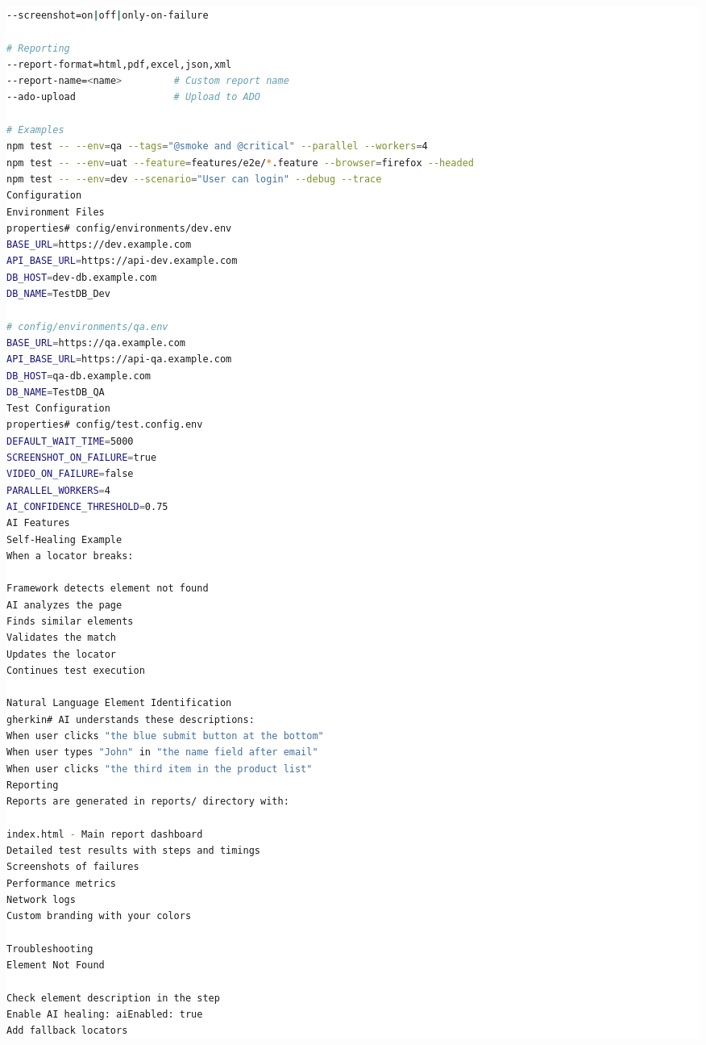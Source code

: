 ```bash
--screenshot=on|off|only-on-failure

# Reporting
--report-format=html,pdf,excel,json,xml
--report-name=<name>         # Custom report name
--ado-upload                 # Upload to ADO

# Examples
npm test -- --env=qa --tags="@smoke and @critical" --parallel --workers=4
npm test -- --env=uat --feature=features/e2e/*.feature --browser=firefox --headed
npm test -- --env=dev --scenario="User can login" --debug --trace
Configuration
Environment Files
properties# config/environments/dev.env
BASE_URL=https://dev.example.com
API_BASE_URL=https://api-dev.example.com
DB_HOST=dev-db.example.com
DB_NAME=TestDB_Dev

# config/environments/qa.env
BASE_URL=https://qa.example.com
API_BASE_URL=https://api-qa.example.com
DB_HOST=qa-db.example.com
DB_NAME=TestDB_QA
Test Configuration
properties# config/test.config.env
DEFAULT_WAIT_TIME=5000
SCREENSHOT_ON_FAILURE=true
VIDEO_ON_FAILURE=false
PARALLEL_WORKERS=4
AI_CONFIDENCE_THRESHOLD=0.75
AI Features
Self-Healing Example
When a locator breaks:

Framework detects element not found
AI analyzes the page
Finds similar elements
Validates the match
Updates the locator
Continues test execution

Natural Language Element Identification
gherkin# AI understands these descriptions:
When user clicks "the blue submit button at the bottom"
When user types "John" in "the name field after email"
When user clicks "the third item in the product list"
Reporting
Reports are generated in reports/ directory with:

index.html - Main report dashboard
Detailed test results with steps and timings
Screenshots of failures
Performance metrics
Network logs
Custom branding with your colors

Troubleshooting
Element Not Found

Check element description in the step
Enable AI healing: aiEnabled: true
Add fallback locators
```